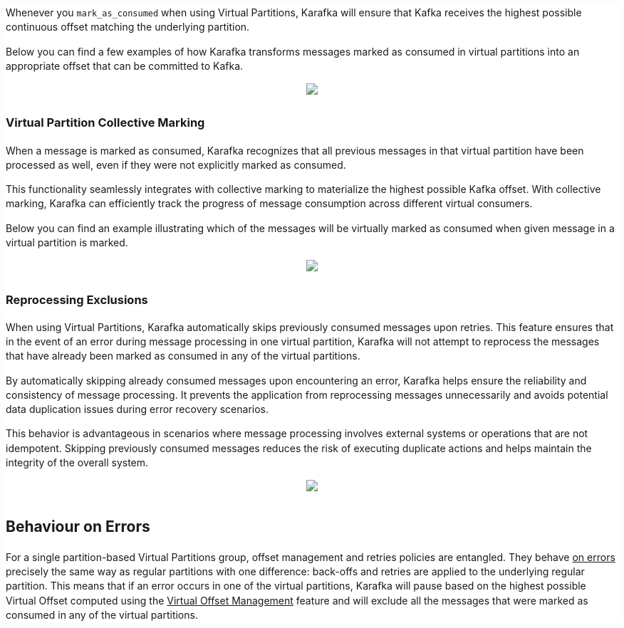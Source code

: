 Whenever you `mark_as_consumed` when using Virtual Partitions, Karafka will ensure that Kafka receives the highest possible continuous offset matching the underlying partition.

Below you can find a few examples of how Karafka transforms messages marked as consumed in virtual partitions into an appropriate offset that can be committed to Kafka.

<p align="center">
  <img src="https://raw.githubusercontent.com/karafka/misc/master/charts/virtual_partitions/collective_state.svg" />
</p>

### Virtual Partition Collective Marking

When a message is marked as consumed, Karafka recognizes that all previous messages in that virtual partition have been processed as well, even if they were not explicitly marked as consumed.

This functionality seamlessly integrates with collective marking to materialize the highest possible Kafka offset. With collective marking, Karafka can efficiently track the progress of message consumption across different virtual consumers.

Below you can find an example illustrating which of the messages will be virtually marked as consumed when given message in a virtual partition is marked.

<p align="center">
  <img src="https://raw.githubusercontent.com/karafka/misc/master/charts/virtual_partitions/collective_marking.svg" />
</p>

### Reprocessing Exclusions

When using Virtual Partitions, Karafka automatically skips previously consumed messages upon retries. This feature ensures that in the event of an error during message processing in one virtual partition, Karafka will not attempt to reprocess the messages that have already been marked as consumed in any of the virtual partitions.

By automatically skipping already consumed messages upon encountering an error, Karafka helps ensure the reliability and consistency of message processing. It prevents the application from reprocessing messages unnecessarily and avoids potential data duplication issues during error recovery scenarios.

This behavior is advantageous in scenarios where message processing involves external systems or operations that are not idempotent. Skipping previously consumed messages reduces the risk of executing duplicate actions and helps maintain the integrity of the overall system.

<p align="center">
  <img src="https://raw.githubusercontent.com/karafka/misc/master/charts/virtual_partitions/collapsed_with_exclusions.svg" />
</p>

## Behaviour on Errors

For a single partition-based Virtual Partitions group, offset management and retries policies are entangled. They behave [on errors](/docs/Error-handling-and-back-off-policy#runtime) precisely the same way as regular partitions with one difference: back-offs and retries are applied to the underlying regular partition. This means that if an error occurs in one of the virtual partitions, Karafka will pause based on the highest possible Virtual Offset computed using the [Virtual Offset Management](#virtual-offset-management) feature and will exclude all the messages that were marked as consumed in any of the virtual partitions.
